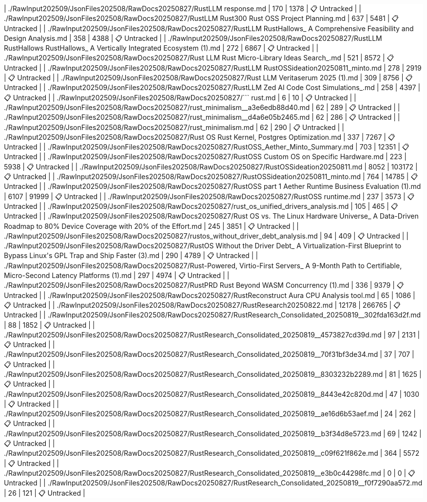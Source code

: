 | ./RawInput202509/JsonFiles202508/RawDocs20250827/RustLLM response.md | 170 | 1378 | 📋 Untracked |
| ./RawInput202509/JsonFiles202508/RawDocs20250827/RustLLM Rust300 Rust OSS Project Planning.md | 637 | 5481 | 📋 Untracked |
| ./RawInput202509/JsonFiles202508/RawDocs20250827/RustLLM RustHallows_ A Comprehensive Feasibility and Design Analysis.md | 358 | 4388 | 📋 Untracked |
| ./RawInput202509/JsonFiles202508/RawDocs20250827/RustLLM RustHallows RustHallows_ A Vertically Integrated Ecosystem (1).md | 272 | 6867 | 📋 Untracked |
| ./RawInput202509/JsonFiles202508/RawDocs20250827/Rust LLM Rust Micro-Library Ideas Search_.md | 521 | 8572 | 📋 Untracked |
| ./RawInput202509/JsonFiles202508/RawDocs20250827/RustLLM RustOSSideation20250811_minto.md | 278 | 2919 | 📋 Untracked |
| ./RawInput202509/JsonFiles202508/RawDocs20250827/Rust LLM Veritaserum 2025 (1).md | 309 | 8756 | 📋 Untracked |
| ./RawInput202509/JsonFiles202508/RawDocs20250827/RustLLM Zed AI Code Cost Simulations_.md | 258 | 4397 | 📋 Untracked |
| ./RawInput202509/JsonFiles202508/RawDocs20250827/``` rust.md | 6 | 10 | 📋 Untracked |
| ./RawInput202509/JsonFiles202508/RawDocs20250827/rust_minimalism__a3e6edb88d40.md | 62 | 289 | 📋 Untracked |
| ./RawInput202509/JsonFiles202508/RawDocs20250827/rust_minimalism__d4a6e05b2465.md | 62 | 286 | 📋 Untracked |
| ./RawInput202509/JsonFiles202508/RawDocs20250827/rust_minimalism.md | 62 | 290 | 📋 Untracked |
| ./RawInput202509/JsonFiles202508/RawDocs20250827/Rust OS Rust Kernel, Postgres Optimization.md | 337 | 7267 | 📋 Untracked |
| ./RawInput202509/JsonFiles202508/RawDocs20250827/RustOSS_Aether_Minto_Summary.md | 703 | 12351 | 📋 Untracked |
| ./RawInput202509/JsonFiles202508/RawDocs20250827/RustOSS Custom OS on Specific Hardware.md | 223 | 5938 | 📋 Untracked |
| ./RawInput202509/JsonFiles202508/RawDocs20250827/RustOSSideation20250811.md | 8052 | 103172 | 📋 Untracked |
| ./RawInput202509/JsonFiles202508/RawDocs20250827/RustOSSideation20250811_minto.md | 764 | 14785 | 📋 Untracked |
| ./RawInput202509/JsonFiles202508/RawDocs20250827/RustOSS part 1 Aether Runtime Business Evaluation (1).md | 6107 | 91999 | 📋 Untracked |
| ./RawInput202509/JsonFiles202508/RawDocs20250827/RustOSS runtime.md | 237 | 3573 | 📋 Untracked |
| ./RawInput202509/JsonFiles202508/RawDocs20250827/rust_os_unified_drivers_analysis.md | 105 | 465 | 📋 Untracked |
| ./RawInput202509/JsonFiles202508/RawDocs20250827/Rust OS vs. The Linux Hardware Universe_ A Data-Driven Roadmap to 80% Device Coverage with 20% of the Effort.md | 245 | 3851 | 📋 Untracked |
| ./RawInput202509/JsonFiles202508/RawDocs20250827/rustos_without_driver_debt_analysis.md | 94 | 409 | 📋 Untracked |
| ./RawInput202509/JsonFiles202508/RawDocs20250827/RustOS Without the Driver Debt_ A Virtualization-First Blueprint to Bypass Linux's GPL Trap and Ship Faster (3).md | 290 | 4789 | 📋 Untracked |
| ./RawInput202509/JsonFiles202508/RawDocs20250827/Rust-Powered, Virtio-First Servers_ A 9-Month Path to Certifiable, Micro-Second Latency Platforms (1).md | 297 | 4974 | 📋 Untracked |
| ./RawInput202509/JsonFiles202508/RawDocs20250827/RustPRD Rust Beyond WASM Concurrency (1).md | 336 | 9379 | 📋 Untracked |
| ./RawInput202509/JsonFiles202508/RawDocs20250827/RustReconstruct Aura CPU Analysis tool.md | 65 | 1086 | 📋 Untracked |
| ./RawInput202509/JsonFiles202508/RawDocs20250827/RustResearch20250822.md | 12178 | 266765 | 📋 Untracked |
| ./RawInput202509/JsonFiles202508/RawDocs20250827/RustResearch_Consolidated_20250819__302fda163d2f.md | 88 | 1852 | 📋 Untracked |
| ./RawInput202509/JsonFiles202508/RawDocs20250827/RustResearch_Consolidated_20250819__4573827cd39d.md | 97 | 2131 | 📋 Untracked |
| ./RawInput202509/JsonFiles202508/RawDocs20250827/RustResearch_Consolidated_20250819__70f31bf3de34.md | 37 | 707 | 📋 Untracked |
| ./RawInput202509/JsonFiles202508/RawDocs20250827/RustResearch_Consolidated_20250819__8303232b2289.md | 81 | 1625 | 📋 Untracked |
| ./RawInput202509/JsonFiles202508/RawDocs20250827/RustResearch_Consolidated_20250819__8443e42c820d.md | 47 | 1030 | 📋 Untracked |
| ./RawInput202509/JsonFiles202508/RawDocs20250827/RustResearch_Consolidated_20250819__ae16d6b53aef.md | 24 | 262 | 📋 Untracked |
| ./RawInput202509/JsonFiles202508/RawDocs20250827/RustResearch_Consolidated_20250819__b3f34d8e5723.md | 69 | 1242 | 📋 Untracked |
| ./RawInput202509/JsonFiles202508/RawDocs20250827/RustResearch_Consolidated_20250819__c09f621f862e.md | 364 | 5572 | 📋 Untracked |
| ./RawInput202509/JsonFiles202508/RawDocs20250827/RustResearch_Consolidated_20250819__e3b0c44298fc.md | 0 | 0 | 📋 Untracked |
| ./RawInput202509/JsonFiles202508/RawDocs20250827/RustResearch_Consolidated_20250819__f0f7290aa572.md | 26 | 121 | 📋 Untracked |